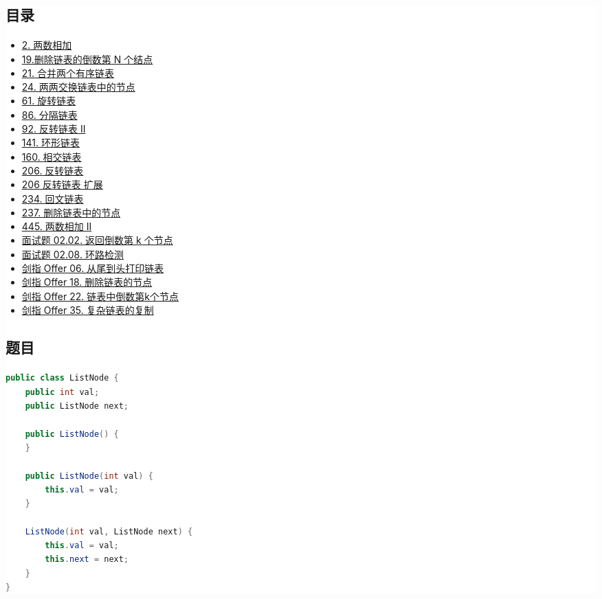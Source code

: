 ## 目录

- [2. 两数相加](#2-%E4%B8%A4%E6%95%B0%E7%9B%B8%E5%8A%A0)
- [19.删除链表的倒数第 N 个结点](#19-%E5%88%A0%E9%99%A4%E9%93%BE%E8%A1%A8%E7%9A%84%E5%80%92%E6%95%B0%E7%AC%AC-n-%E4%B8%AA%E7%BB%93%E7%82%B9)
- [21. 合并两个有序链表](#leetcode-21-%E5%90%88%E5%B9%B6%E4%B8%A4%E4%B8%AA%E6%9C%89%E5%BA%8F%E9%93%BE%E8%A1%A8)
- [24. 两两交换链表中的节点](#24-%E4%B8%A4%E4%B8%A4%E4%BA%A4%E6%8D%A2%E9%93%BE%E8%A1%A8%E4%B8%AD%E7%9A%84%E8%8A%82%E7%82%B9)
- [61. 旋转链表](#61-%E6%97%8B%E8%BD%AC%E9%93%BE%E8%A1%A8)
- [86. 分隔链表](#86-%E5%88%86%E9%9A%94%E9%93%BE%E8%A1%A8)
- [92. 反转链表 II](#92-%E5%8F%8D%E8%BD%AC%E9%93%BE%E8%A1%A8-ii)
- [141. 环形链表](#141-%E7%8E%AF%E5%BD%A2%E9%93%BE%E8%A1%A8)
- [160. 相交链表](#160-%E7%9B%B8%E4%BA%A4%E9%93%BE%E8%A1%A8)
- [206. 反转链表](#206-%E5%8F%8D%E8%BD%AC%E9%93%BE%E8%A1%A8)
- [206 反转链表 扩展](#206-%E5%8F%8D%E8%BD%AC%E9%93%BE%E8%A1%A8-%E6%89%A9%E5%B1%95)
- [234. 回文链表](#234-%E5%9B%9E%E6%96%87%E9%93%BE%E8%A1%A8)
- [237. 删除链表中的节点](#237-%E5%88%A0%E9%99%A4%E9%93%BE%E8%A1%A8%E4%B8%AD%E7%9A%84%E8%8A%82%E7%82%B9)
- [445. 两数相加 II](#445-%E4%B8%A4%E6%95%B0%E7%9B%B8%E5%8A%A0-ii)
- [面试题 02.02. 返回倒数第 k 个节点](#%E9%9D%A2%E8%AF%95%E9%A2%98-0202-%E8%BF%94%E5%9B%9E%E5%80%92%E6%95%B0%E7%AC%AC-k-%E4%B8%AA%E8%8A%82%E7%82%B9)
- [面试题 02.08. 环路检测](#%E9%9D%A2%E8%AF%95%E9%A2%98-0208-%E7%8E%AF%E8%B7%AF%E6%A3%80%E6%B5%8B)
- [剑指 Offer 06. 从尾到头打印链表](#%E5%89%91%E6%8C%87-offer-06-%E4%BB%8E%E5%B0%BE%E5%88%B0%E5%A4%B4%E6%89%93%E5%8D%B0%E9%93%BE%E8%A1%A8)
- [剑指 Offer 18. 删除链表的节点](#%E5%89%91%E6%8C%87-offer-18-%E5%88%A0%E9%99%A4%E9%93%BE%E8%A1%A8%E7%9A%84%E8%8A%82%E7%82%B9)
- [剑指 Offer 22. 链表中倒数第k个节点](#%E5%89%91%E6%8C%87-offer-22-%E9%93%BE%E8%A1%A8%E4%B8%AD%E5%80%92%E6%95%B0%E7%AC%ACk%E4%B8%AA%E8%8A%82%E7%82%B9)
- [剑指 Offer 35. 复杂链表的复制](#%E5%89%91%E6%8C%87-offer-35-%E5%A4%8D%E6%9D%82%E9%93%BE%E8%A1%A8%E7%9A%84%E5%A4%8D%E5%88%B6---%E5%90%8C-leetcode-138-%E5%A4%8D%E5%88%B6%E5%B8%A6%E9%9A%8F%E6%9C%BA%E6%8C%87%E9%92%88%E7%9A%84%E9%93%BE%E8%A1%A8)

## 题目

```java
public class ListNode {
    public int val;
    public ListNode next;

    public ListNode() {
    }

    public ListNode(int val) {
        this.val = val;
    }

    ListNode(int val, ListNode next) {
        this.val = val;
        this.next = next;
    }
}
```
